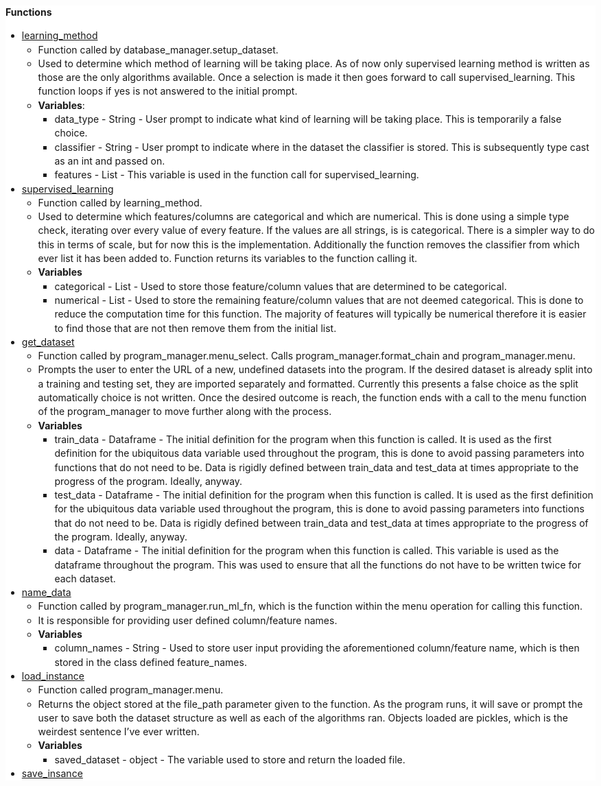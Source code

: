 **Functions**
 
- [learning_method](database_setup.py#L30)
  - Function called by database_manager.setup_dataset. 
  - Used to determine which method of learning will be taking place. As of now only supervised learning method is written as those are the only algorithms available. Once a selection is made it then goes forward to call supervised_learning. This function loops if yes is not answered to the initial prompt. 
  - **Variables**:
    - data_type - String -  User prompt to indicate what kind of learning will be taking place. This is temporarily a false choice. 
    - classifier - String -  User prompt to indicate where in the dataset the classifier is stored. This is subsequently type cast as an int and passed on. 
    - features - List - This variable is used in the function call for supervised_learning.
- [supervised_learning](database_setup.py#L41)
    - Function called by learning_method. 
    - Used to determine which features/columns are categorical and which are numerical. This is done using a simple type check, iterating over every value of every feature. If the values are all strings, is is categorical. There is a simpler way to do this in terms of scale, but for now this is the implementation. Additionally the function removes the classifier from which ever list it has been added to. Function returns its variables to the function calling it. 
    - **Variables**
      - categorical - List - Used to store those feature/column values that are determined to be categorical. 
      - numerical - List - Used to store the remaining feature/column values that are not deemed categorical. This is done to reduce the computation time for this function. The majority of features will typically be numerical therefore it is easier to find those that are not then remove them from the initial list.
- [get_dataset](database_setup.py#L81)
    - Function called by program_manager.menu_select. Calls program_manager.format_chain and program_manager.menu. 
    - Prompts the user to enter the URL of a new, undefined datasets into the program. If the desired dataset is already split into a training and testing set, they are imported separately and formatted. Currently this presents a false choice as the split automatically choice is not written. Once the desired outcome is reach, the function ends with a call to the menu function of the program_manager to move further along with the process. 
    - **Variables**
      - train_data - Dataframe - The initial definition for the program when this function is called. It is used as the first definition for the ubiquitous data variable used throughout the program, this is done to avoid passing parameters into functions that do not need to be. Data is rigidly defined between train_data and test_data at times appropriate to the progress of the program. Ideally, anyway. 
      - test_data - Dataframe - The initial definition for the program when this function is called. It is used as the first definition for the ubiquitous data variable used throughout the program, this is done to avoid passing parameters into functions that do not need to be. Data is rigidly defined between train_data and test_data at times appropriate to the progress of the program. Ideally, anyway. 
      - data - Dataframe - The initial definition for the program when this function is called. This variable is used as the dataframe throughout the program. This was used to ensure that all the functions do not have to be written twice for each dataset.
- [name_data](database_setup.py#L107)
  - Function called by program_manager.run_ml_fn, which is the function within the menu operation for calling this function.
  - It is responsible for providing user defined column/feature names.
  - **Variables**
      - column_names - String -  Used to store user input providing the aforementioned column/feature name, which is then stored in the class defined feature_names.
- [load_instance](database_setup.py#L127)
  - Function called program_manager.menu. 
  - Returns the object stored at the file_path parameter given to the function. As the program runs, it will save or prompt the user to save both the dataset structure as well as each of the algorithms ran. Objects loaded are pickles, which is the weirdest sentence I’ve ever written.
  - **Variables**
    - saved_dataset - object - The variable used to store and return the loaded file. 
- [save_insance](database_setup.py#L132)